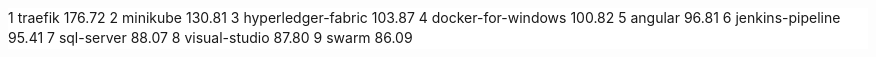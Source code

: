 <tbody>
<tr>
<td>1</td>
<td>traefik</td>
<td>176.72</td>
</tr>

<tr>
<td>2</td>
<td>minikube</td>
<td>130.81</td>
</tr>

<tr>
<td>3</td>
<td>hyperledger-fabric</td>
<td>103.87</td>
</tr>

<tr>
<td>4</td>
<td>docker-for-windows</td>
<td>100.82</td>
</tr>

<tr>
<td>5</td>
<td>angular</td>
<td>96.81</td>
</tr>

<tr>
<td>6</td>
<td>jenkins-pipeline</td>
<td>95.41</td>
</tr>

<tr>
<td>7</td>
<td>sql-server</td>
<td>88.07</td>
</tr>

<tr>
<td>8</td>
<td>visual-studio</td>
<td>87.80</td>
</tr>

<tr>
<td>9</td>
<td>swarm</td>
<td>86.09</td>
</tr>
